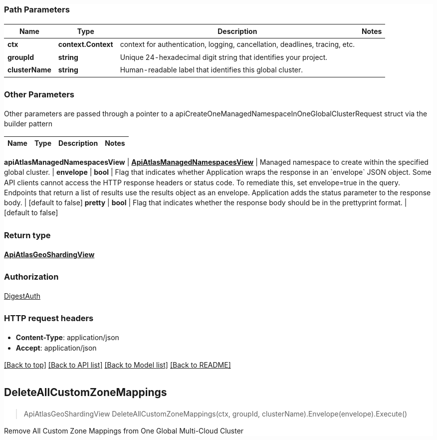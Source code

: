 ### Path Parameters


Name | Type | Description  | Notes
------------- | ------------- | ------------- | -------------
**ctx** | **context.Context** | context for authentication, logging, cancellation, deadlines, tracing, etc.
**groupId** | **string** | Unique 24-hexadecimal digit string that identifies your project. | 
**clusterName** | **string** | Human-readable label that identifies this global cluster. | 

### Other Parameters

Other parameters are passed through a pointer to a apiCreateOneManagedNamespaceInOneGlobalClusterRequest struct via the builder pattern


Name | Type | Description  | Notes
------------- | ------------- | ------------- | -------------


 **apiAtlasManagedNamespacesView** | [**ApiAtlasManagedNamespacesView**](ApiAtlasManagedNamespacesView.md) | Managed namespace to create within the specified global cluster. | 
 **envelope** | **bool** | Flag that indicates whether Application wraps the response in an &#x60;envelope&#x60; JSON object. Some API clients cannot access the HTTP response headers or status code. To remediate this, set envelope&#x3D;true in the query. Endpoints that return a list of results use the results object as an envelope. Application adds the status parameter to the response body. | [default to false]
 **pretty** | **bool** | Flag that indicates whether the response body should be in the prettyprint format. | [default to false]

### Return type

[**ApiAtlasGeoShardingView**](ApiAtlasGeoShardingView.md)

### Authorization

[DigestAuth](../README.md#DigestAuth)

### HTTP request headers

- **Content-Type**: application/json
- **Accept**: application/json

[[Back to top]](#) [[Back to API list]](../README.md#documentation-for-api-endpoints)
[[Back to Model list]](../README.md#documentation-for-models)
[[Back to README]](../README.md)


## DeleteAllCustomZoneMappings

> ApiAtlasGeoShardingView DeleteAllCustomZoneMappings(ctx, groupId, clusterName).Envelope(envelope).Execute()

Remove All Custom Zone Mappings from One Global Multi-Cloud Cluster
